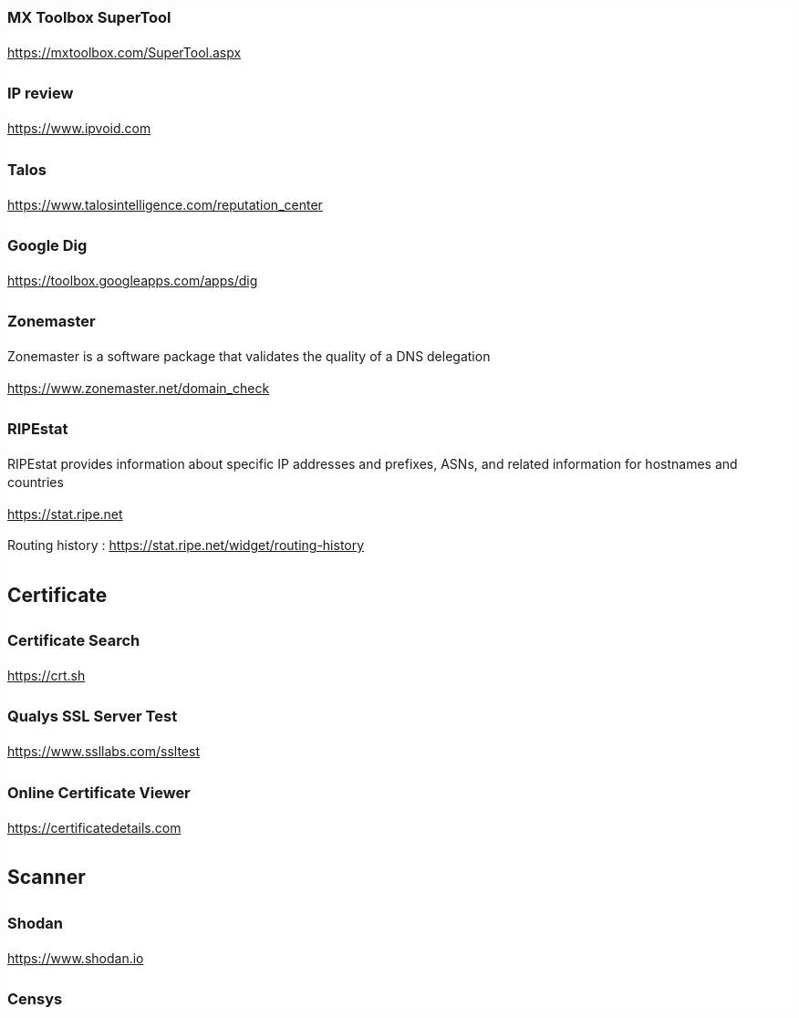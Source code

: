 ### MX Toolbox SuperTool

<https://mxtoolbox.com/SuperTool.aspx>

### IP review

<https://www.ipvoid.com>

### Talos

<https://www.talosintelligence.com/reputation_center>

### Google Dig

<https://toolbox.googleapps.com/apps/dig>

### Zonemaster

Zonemaster is a software package that validates the quality of a DNS delegation

<https://www.zonemaster.net/domain_check>

### RIPEstat

RIPEstat provides information about specific IP addresses and prefixes, ASNs, and related information for hostnames and countries

<https://stat.ripe.net>

Routing history : <https://stat.ripe.net/widget/routing-history>

## Certificate

### Certificate Search

<https://crt.sh>

### Qualys SSL Server Test

<https://www.ssllabs.com/ssltest>

### Online Certificate Viewer

<https://certificatedetails.com>

## Scanner

### Shodan

<https://www.shodan.io>

### Censys
